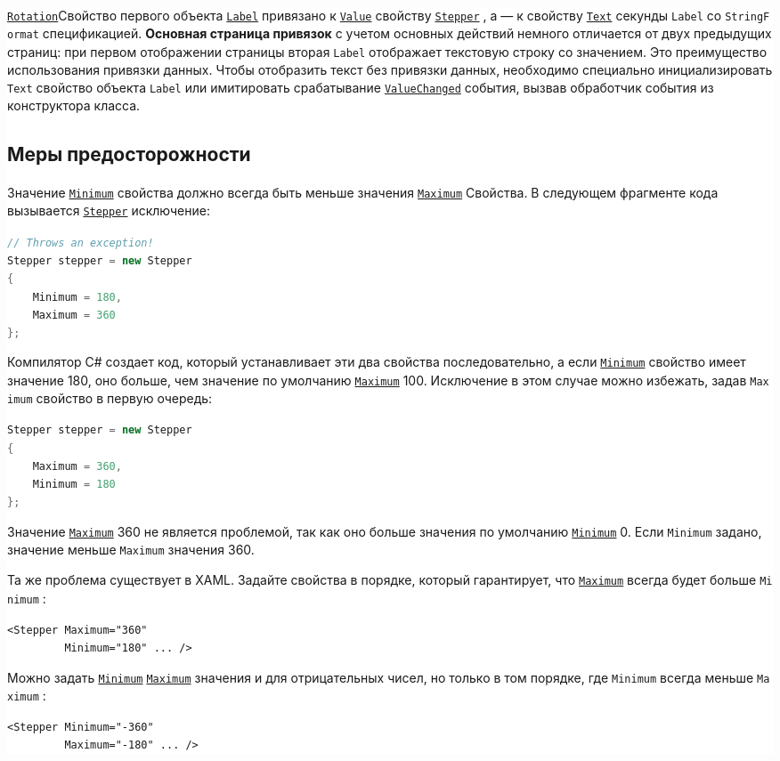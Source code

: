 [`Rotation`](xref:Xamarin.Forms.VisualElement.Rotation)Свойство первого объекта [`Label`](xref:Xamarin.Forms.Label) привязано к [`Value`](xref:Xamarin.Forms.Stepper.Value) свойству [`Stepper`](xref:Xamarin.Forms.Stepper) , а — к свойству [`Text`](xref:Xamarin.Forms.Label.Text) секунды `Label` со `StringFormat` спецификацией. **Основная страница привязок** с учетом основных действий немного отличается от двух предыдущих страниц: при первом отображении страницы вторая `Label` отображает текстовую строку со значением. Это преимущество использования привязки данных. Чтобы отобразить текст без привязки данных, необходимо специально инициализировать `Text` свойство объекта `Label` или имитировать срабатывание [`ValueChanged`](xref:Xamarin.Forms.Stepper.ValueChanged) события, вызвав обработчик события из конструктора класса.

## <a name="precautions"></a>Меры предосторожности

Значение [`Minimum`](xref:Xamarin.Forms.Stepper.Minimum) свойства должно всегда быть меньше значения [`Maximum`](xref:Xamarin.Forms.Stepper.Maximum) Свойства. В следующем фрагменте кода вызывается [`Stepper`](xref:Xamarin.Forms.Stepper) исключение:

```csharp
// Throws an exception!
Stepper stepper = new Stepper
{
    Minimum = 180,
    Maximum = 360
};
```

Компилятор C# создает код, который устанавливает эти два свойства последовательно, а если [`Minimum`](xref:Xamarin.Forms.Stepper.Minimum) свойство имеет значение 180, оно больше, чем значение по умолчанию [`Maximum`](xref:Xamarin.Forms.Stepper.Maximum) 100. Исключение в этом случае можно избежать, задав `Maximum` свойство в первую очередь:

```csharp
Stepper stepper = new Stepper
{
    Maximum = 360,
    Minimum = 180
};
```

Значение [`Maximum`](xref:Xamarin.Forms.Stepper.Maximum) 360 не является проблемой, так как оно больше значения по умолчанию [`Minimum`](xref:Xamarin.Forms.Stepper.Minimum) 0. Если `Minimum` задано, значение меньше `Maximum` значения 360.

Та же проблема существует в XAML. Задайте свойства в порядке, который гарантирует, что [`Maximum`](xref:Xamarin.Forms.Stepper.Maximum) всегда будет больше `Minimum` :

```xaml
<Stepper Maximum="360"
         Minimum="180" ... />
```

Можно задать [`Minimum`](xref:Xamarin.Forms.Stepper.Minimum) [`Maximum`](xref:Xamarin.Forms.Stepper.Maximum) значения и для отрицательных чисел, но только в том порядке, где `Minimum` всегда меньше `Maximum` :

```xaml
<Stepper Minimum="-360"
         Maximum="-180" ... />
```
